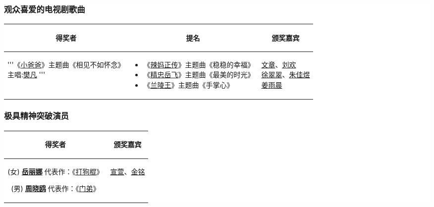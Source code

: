 ### 观众喜爱的电视剧歌曲

<table>
<thead>
<tr class="header">
<th><p>得奖者</p></th>
<th><p>提名</p></th>
<th><p>颁奖嘉宾</p></th>
</tr>
</thead>
<tbody>
<tr class="odd">
<td><p>'''《<a href="../Page/小爸爸.md" title="wikilink">小爸爸</a>》主题曲《相见不如怀念》<br />
主唱:<a href="https://zh.wikipedia.org/wiki/樊凡" title="wikilink">樊凡</a> '''</p></td>
<td><ul>
<li>《<a href="../Page/辣妈正传.md" title="wikilink">辣妈正传</a>》主题曲《稳稳的幸福》</li>
<li>《<a href="../Page/精忠岳飞.md" title="wikilink">精忠岳飞</a>》主题曲《最美的时光》</li>
<li>《<a href="../Page/蘭陵王_(電視劇).md" title="wikilink">兰陵王</a>》主题曲《手掌心》</li>
</ul></td>
<td><p><a href="../Page/文章_(演员).md" title="wikilink">文章</a>、<a href="https://zh.wikipedia.org/wiki/刘欢_(演员)" title="wikilink">刘欢</a><br />
<a href="https://zh.wikipedia.org/wiki/徐翠翠" title="wikilink">徐翠翠</a>、<a href="https://zh.wikipedia.org/wiki/朱佳煜" title="wikilink">朱佳煜</a><br />
<a href="https://zh.wikipedia.org/wiki/姜雨晨" title="wikilink">姜雨晨</a></p></td>
</tr>
</tbody>
</table>

### 极具精神突破演员

<table>
<thead>
<tr class="header">
<th><p>得奖者</p></th>
<th><p>颁奖嘉宾</p></th>
</tr>
</thead>
<tbody>
<tr class="odd">
<td><center>
<p>(女) <strong><a href="../Page/岳丽娜.md" title="wikilink">岳丽娜</a></strong> 代表作：《<a href="../Page/打狗棍.md" title="wikilink">打狗棍</a>》<br />
</p>
<center>
<p>(男) <strong><a href="../Page/周晓鸥.md" title="wikilink">周晓鸥</a></strong> 代表作：《<a href="../Page/门第_(电视剧).md" title="wikilink">门弟</a>》</p></td>
<td><p><a href="../Page/宣萱.md" title="wikilink">宣萱</a>、<a href="../Page/金铭.md" title="wikilink">金铭</a></p></td>
</tr>
</tbody>
</table>
